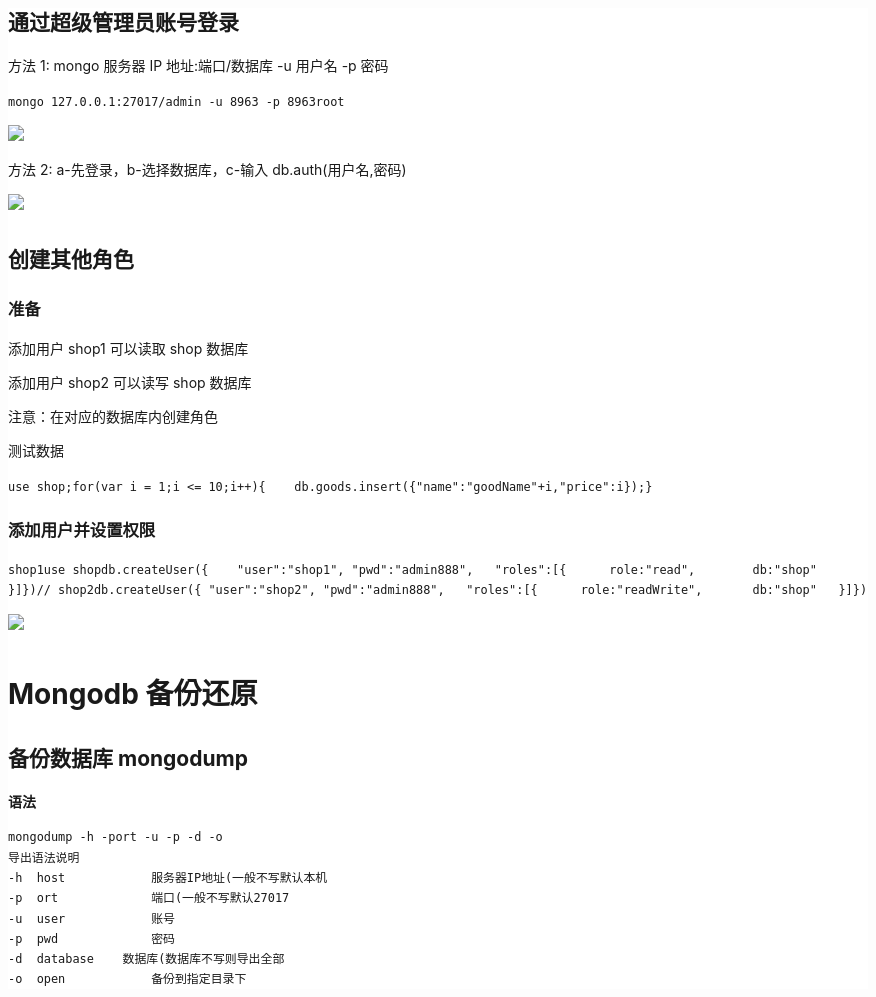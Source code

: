 ## 通过超级管理员账号登录

方法 1: mongo 服务器 IP 地址:端口/数据库 -u 用户名 -p 密码

```
mongo 127.0.0.1:27017/admin -u 8963 -p 8963root
```

![](https://cdn.jsdelivr.net/gh/K8963/Imageshack@main/blog/202209070715055.png)

方法 2: a-先登录，b-选择数据库，c-输入 db.auth(用户名,密码)

![](https://cdn.jsdelivr.net/gh/K8963/Imageshack@main/blog/202209070713506.png)

## 创建其他角色

### 准备

添加用户 shop1 可以读取 shop 数据库

添加用户 shop2 可以读写 shop 数据库

注意：在对应的数据库内创建角色

测试数据

```
use shop;for(var i = 1;i <= 10;i++){	db.goods.insert({"name":"goodName"+i,"price":i});}
```

### 添加用户并设置权限

```
shop1use shopdb.createUser({	"user":"shop1",	"pwd":"admin888",	"roles":[{		role:"read",		db:"shop"	}]})// shop2db.createUser({	"user":"shop2",	"pwd":"admin888",	"roles":[{		role:"readWrite",		db:"shop"	}]})
```

![](https://cdn.jsdelivr.net/gh/K8963/Imageshack@main/blog/202209070713553.png)

# Mongodb 备份还原

## 备份数据库 mongodump

**语法**

```
mongodump -h -port -u -p -d -o 
导出语法说明
-h	host			服务器IP地址(一般不写默认本机
-p	ort				端口(一般不写默认27017
-u	user			账号
-p	pwd				密码
-d	database	数据库(数据库不写则导出全部
-o	open			备份到指定目录下
```
